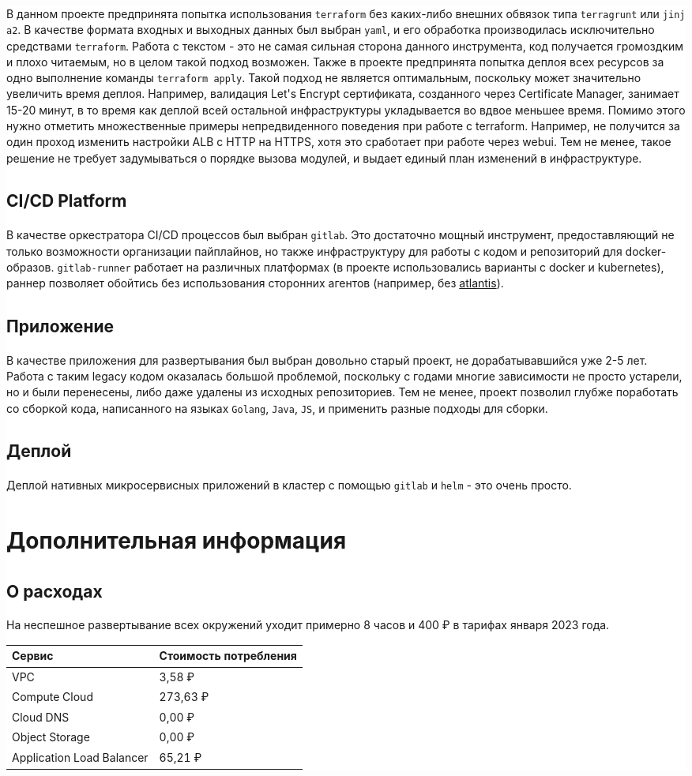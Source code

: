 В данном проекте предпринята попытка использования `terraform` без каких-либо внешних обвязок типа `terragrunt` или `jinja2`. В качестве формата входных и выходных данных был выбран `yaml`, и его обработка производилась исключительно средствами `terraform`. Работа с текстом - это не самая сильная сторона данного инструмента, код получается громоздким и плохо читаемым, но в целом такой подход возможен.
Также в проекте предпринята попытка деплоя всех ресурсов за одно выполнение команды `terraform apply`. Такой подход не является оптимальным, поскольку может значительно увеличить время деплоя. Например, валидация Let's Encrypt сертификата, созданного через Certificate Manager, занимает 15-20 минут, в то время как деплой всей остальной инфраструктуры укладывается во вдвое меньшее время.
Помимо этого нужно отметить множественные примеры непредвиденного поведения при работе с terraform. Например, не получится за один проход изменить настройки ALB с HTTP на HTTPS, хотя это сработает при работе через webui.
Тем не менее, такое решение не требует задумываться о порядке вызова модулей, и выдает единый план изменений в инфраструктуре.

## CI/CD Platform

В качестве оркестратора CI/CD процессов был выбран `gitlab`. Это достаточно мощный инструмент, предоставляющий не только возможности организации пайплайнов, но также инфраструктуру для работы с кодом и репозиторий для docker-образов. `gitlab-runner` работает на различных платформах (в проекте использовались варианты с docker и kubernetes), раннер позволяет обойтись без использования сторонних агентов (например, без [atlantis](https://github.com/runatlantis/atlantis)).

## Приложение

В качестве приложения для развертывания был выбран довольно старый проект, не дорабатывавшийся уже 2-5 лет. Работа с таким legacy кодом оказалась большой проблемой, поскольку с годами многие зависимости не просто устарели, но и были перенесены, либо даже удалены из исходных репозиториев.
Тем не менее, проект позволил глубже поработать со сборкой кода, написанного на языках `Golang`, `Java`, `JS`, и применить разные подходы для сборки.

## Деплой

Деплой нативных микросервисных приложений в кластер с помощью `gitlab` и `helm` - это очень просто. 


# Дополнительная информация

## О расходах

На неспешное развертывание всех окружений уходит примерно 8 часов и 400 ₽ в тарифах января 2023 года.

|Сервис |	Стоимость потребления |
| :---            | :--- |
| VPC |	3,58 ₽ |
| Compute Cloud |	273,63 ₽ |
| Cloud DNS |	0,00 ₽ |
| Object Storage |	0,00 ₽ |
| Application Load Balancer	| 65,21 ₽ |
